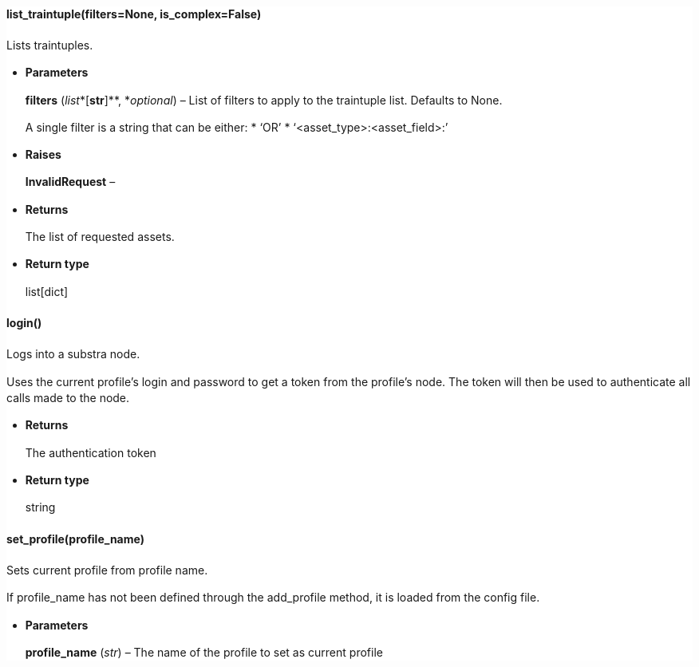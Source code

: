 
#### list_traintuple(filters=None, is_complex=False)
Lists traintuples.


* **Parameters**

    **filters** (*list**[**str**]**, **optional*) – List of filters to apply to the traintuple list.
    Defaults to None.

    A single filter is a string that can be either:
    \* ‘OR’
    \* ‘<asset_type>:<asset_field>:<value>’




* **Raises**

    **InvalidRequest** – 



* **Returns**

    The list of requested assets.



* **Return type**

    list[dict]



#### login()
Logs into a substra node.

Uses the current profile’s login and password to get a token from the profile’s node. The
token will then be used to authenticate all calls made to the node.


* **Returns**

    The authentication token



* **Return type**

    string



#### set_profile(profile_name)
Sets current profile from profile name.

If profile_name has not been defined through the add_profile method, it is loaded
from the config file.


* **Parameters**

    **profile_name** (*str*) – The name of the profile to set as current profile


